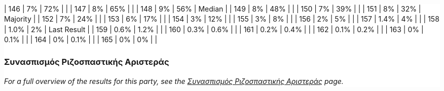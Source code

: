| 146 | 7% | 72% |  |
| 147 | 8% | 65% |  |
| 148 | 9% | 56% | Median |
| 149 | 8% | 48% |  |
| 150 | 7% | 39% |  |
| 151 | 8% | 32% | Majority |
| 152 | 7% | 24% |  |
| 153 | 6% | 17% |  |
| 154 | 3% | 12% |  |
| 155 | 3% | 8% |  |
| 156 | 2% | 5% |  |
| 157 | 1.4% | 4% |  |
| 158 | 1.0% | 2% | Last Result |
| 159 | 0.6% | 1.2% |  |
| 160 | 0.3% | 0.6% |  |
| 161 | 0.2% | 0.4% |  |
| 162 | 0.1% | 0.2% |  |
| 163 | 0% | 0.1% |  |
| 164 | 0% | 0.1% |  |
| 165 | 0% | 0% |  |

### Συνασπισμός Ριζοσπαστικής Αριστεράς

*For a full overview of the results for this party, see the [Συνασπισμός Ριζοσπαστικής Αριστεράς](party-συνασπισμόςριζοσπαστικήςαριστεράς.html) page.*

